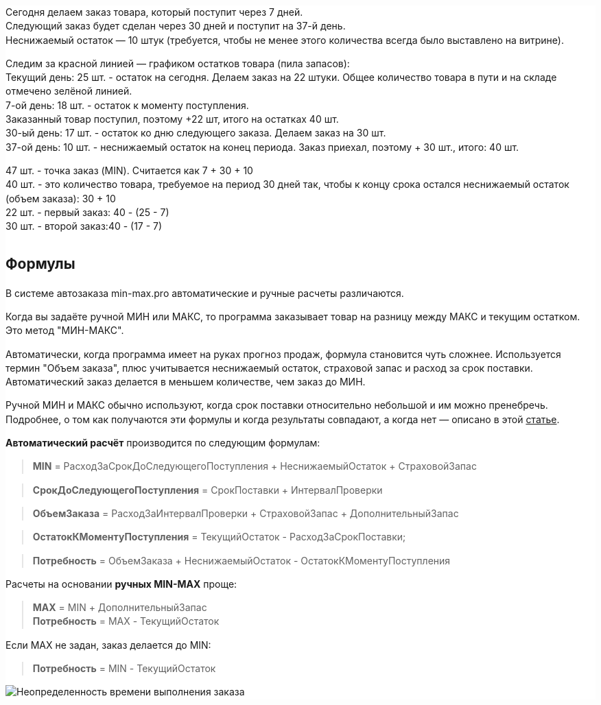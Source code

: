 Сегодня делаем заказ товара, который поступит через 7 дней.  
Следующий заказ будет сделан через 30 дней и поступит на 37-й день.  
Неснижаемый остаток — 10 штук (требуется, чтобы не менее этого количества всегда было выставлено на витрине).  
  
Следим за красной линией — графиком остатков товара (пила запасов):  
Текущий день: 25 шт. - остаток на сегодня. Делаем заказ на 22 штуки. Общее количество товара в пути и на складе отмечено зелёной линией.  
7-ой день: 18 шт. - остаток к моменту поступления.  
Заказанный товар поступил, поэтому +22 шт, итого на остатках 40 шт.  
30-ый день: 17 шт. - остаток ко дню следующего заказа. Делаем заказ на 30 шт.  
37-ой день: 10 шт. - неснижаемый остаток на конец периода. Заказ приехал, поэтому + 30 шт., итого: 40 шт.  
  
47 шт. - точка заказ (MIN). Считается как 7 + 30 + 10  
40 шт. - это количество товара, требуемое на период 30 дней так, чтобы к концу срока остался неснижаемый остаток (объем заказа): 30 + 10  
22 шт. - первый заказ: 40 - (25 - 7)  
30 шт. - второй заказ:40 - (17 - 7)  

## Формулы  

В системе автозаказа min-max.pro автоматические и ручные расчеты различаются.  
  
Когда вы задаёте ручной МИН или МАКС, то программа заказывает товар на разницу между МАКС и текущим остатком. Это метод "МИН-МАКС".  
  
Автоматически, когда программа имеет на руках прогноз продаж, формула становится чуть сложнее. Используется термин "Объем заказа", плюс учитывается неснижаемый остаток, страховой запас и расход за срок поставки. Автоматический заказ делается в меньшем количестве, чем заказ до МИН.
  
Ручной МИН и МАКС обычно используют, когда срок поставки относительно небольшой и им можно пренебречь. Подробнее, о том как получаются эти формулы и когда результаты совпадают, а когда нет — описано в этой [статье](https://min-max.pro/blog/tpost/n8eprtdd8e-algoritm-i-formuli-raschyota-zakaza-post).  


**Автоматический расчёт** производится по следующим формулам:  
  
> **MIN** = РасходЗаСрокДоСледующегоПоступления + НеснижаемыйОстаток + СтраховойЗапас  
  
> **СрокДоСледующегоПоступления** = СрокПоставки + ИнтервалПроверки  
  
> **ОбъемЗаказа** = РасходЗаИнтервалПроверки + СтраховойЗапас + ДополнительныйЗапас  
  
> **ОстатокКМоментуПоступления** = ТекущийОстаток - РасходЗаСрокПоставки;  

> **Потребность** = ОбъемЗаказа + НеснижаемыйОстаток - ОстатокКМоментуПоступления


Расчеты на основании **ручных MIN-MAX** проще:  
> **МАХ** = MIN + ДополнительныйЗапас  
> **Потребность** = MAX - ТекущийОстаток  
  
Если MAX не задан, заказ делается до MIN:  
> **Потребность** = MIN - ТекущийОстаток  

![Неопределенность времени выполнения заказа](https://thumb.tildacdn.com/tild6539-3634-4437-b932-323930323331/-/resize/760x/-/format/webp/_____.png)

